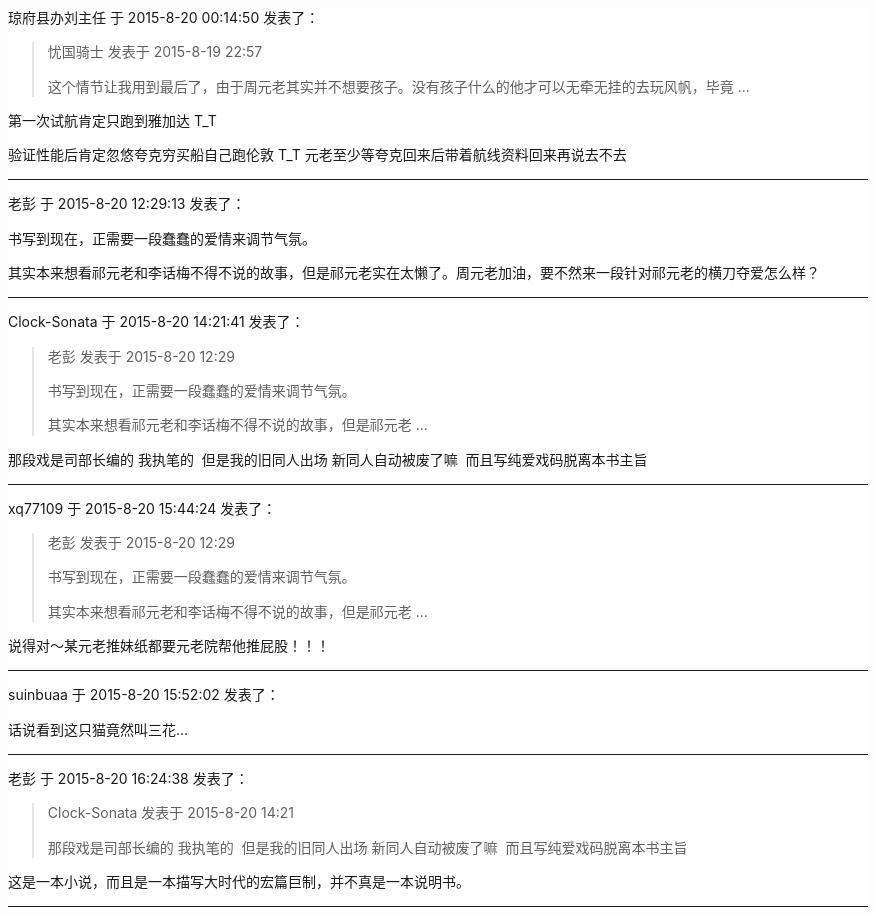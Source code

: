 
琼府县办刘主任 于 2015-8-20 00:14:50 发表了：

> 忧国骑士 发表于 2015-8-19 22:57
>
> 这个情节让我用到最后了，由于周元老其实并不想要孩子。没有孩子什么的他才可以无牵无挂的去玩风帆，毕竟 ...

第一次试航肯定只跑到雅加达 T_T

验证性能后肯定忽悠夸克穷买船自己跑伦敦 T_T 元老至少等夸克回来后带着航线资料回来再说去不去

---

老彭 于 2015-8-20 12:29:13 发表了：

书写到现在，正需要一段蠢蠢的爱情来调节气氛。

其实本来想看祁元老和李话梅不得不说的故事，但是祁元老实在太懒了。周元老加油，要不然来一段针对祁元老的横刀夺爱怎么样？

---

Clock-Sonata 于 2015-8-20 14:21:41 发表了：

> 老彭 发表于 2015-8-20 12:29
>
> 书写到现在，正需要一段蠢蠢的爱情来调节气氛。
>
> 其实本来想看祁元老和李话梅不得不说的故事，但是祁元老 ...

那段戏是司部长编的 我执笔的&nbsp;&nbsp;但是我的旧同人出场 新同人自动被废了嘛&nbsp;&nbsp;而且写纯爱戏码脱离本书主旨

---

xq77109 于 2015-8-20 15:44:24 发表了：

> 老彭 发表于 2015-8-20 12:29
>
> 书写到现在，正需要一段蠢蠢的爱情来调节气氛。
>
> 其实本来想看祁元老和李话梅不得不说的故事，但是祁元老 ...

说得对～某元老推妹纸都要元老院帮他推屁股！！！

---

suinbuaa 于 2015-8-20 15:52:02 发表了：

话说看到这只猫竟然叫三花…

---

老彭 于 2015-8-20 16:24:38 发表了：

> Clock-Sonata 发表于 2015-8-20 14:21
>
> 那段戏是司部长编的 我执笔的&nbsp;&nbsp;但是我的旧同人出场 新同人自动被废了嘛&nbsp;&nbsp;而且写纯爱戏码脱离本书主旨

这是一本小说，而且是一本描写大时代的宏篇巨制，并不真是一本说明书。

---
